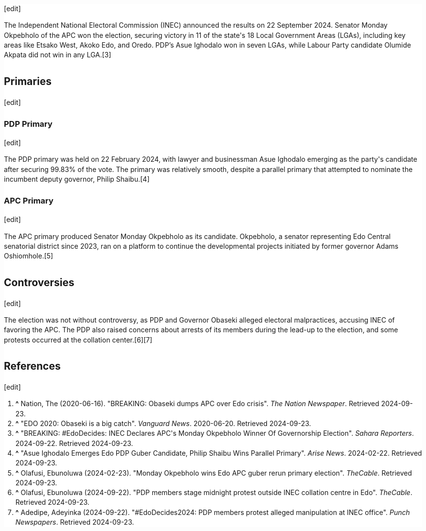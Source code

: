 [edit]

The Independent National Electoral Commission (INEC) announced the results on
22 September 2024. Senator Monday Okpebholo of the APC won the election,
securing victory in 11 of the state's 18 Local Government Areas (LGAs),
including key areas like Etsako West, Akoko Edo, and Oredo. PDP’s Asue
Ighodalo won in seven LGAs, while Labour Party candidate Olumide Akpata did
not win in any LGA.[3]

## Primaries

[edit]

### PDP Primary

[edit]

The PDP primary was held on 22 February 2024, with lawyer and businessman Asue
Ighodalo emerging as the party's candidate after securing 99.83% of the vote.
The primary was relatively smooth, despite a parallel primary that attempted
to nominate the incumbent deputy governor, Philip Shaibu.[4]

### APC Primary

[edit]

The APC primary produced Senator Monday Okpebholo as its candidate. Okpebholo,
a senator representing Edo Central senatorial district since 2023, ran on a
platform to continue the developmental projects initiated by former governor
Adams Oshiomhole.[5]

## Controversies

[edit]

The election was not without controversy, as PDP and Governor Obaseki alleged
electoral malpractices, accusing INEC of favoring the APC. The PDP also raised
concerns about arrests of its members during the lead-up to the election, and
some protests occurred at the collation center.[6][7]

## References

[edit]

  1. **^** Nation, The (2020-06-16). "BREAKING: Obaseki dumps APC over Edo crisis". _The Nation Newspaper_. Retrieved 2024-09-23.
  2. **^** "EDO 2020: Obaseki is a big catch". _Vanguard News_. 2020-06-20. Retrieved 2024-09-23.
  3. **^** "BREAKING: #EdoDecides: INEC Declares APC's Monday Okpebholo Winner Of Governorship Election". _Sahara Reporters_. 2024-09-22. Retrieved 2024-09-23.
  4. **^** "Asue Ighodalo Emerges Edo PDP Guber Candidate, Philip Shaibu Wins Parallel Primary". _Arise News_. 2024-02-22. Retrieved 2024-09-23.
  5. **^** Olafusi, Ebunoluwa (2024-02-23). "Monday Okpebholo wins Edo APC guber rerun primary election". _TheCable_. Retrieved 2024-09-23.
  6. **^** Olafusi, Ebunoluwa (2024-09-22). "PDP members stage midnight protest outside INEC collation centre in Edo". _TheCable_. Retrieved 2024-09-23.
  7. **^** Adedipe, Adeyinka (2024-09-22). "#EdoDecides2024: PDP members protest alleged manipulation at INEC office". _Punch Newspapers_. Retrieved 2024-09-23.
